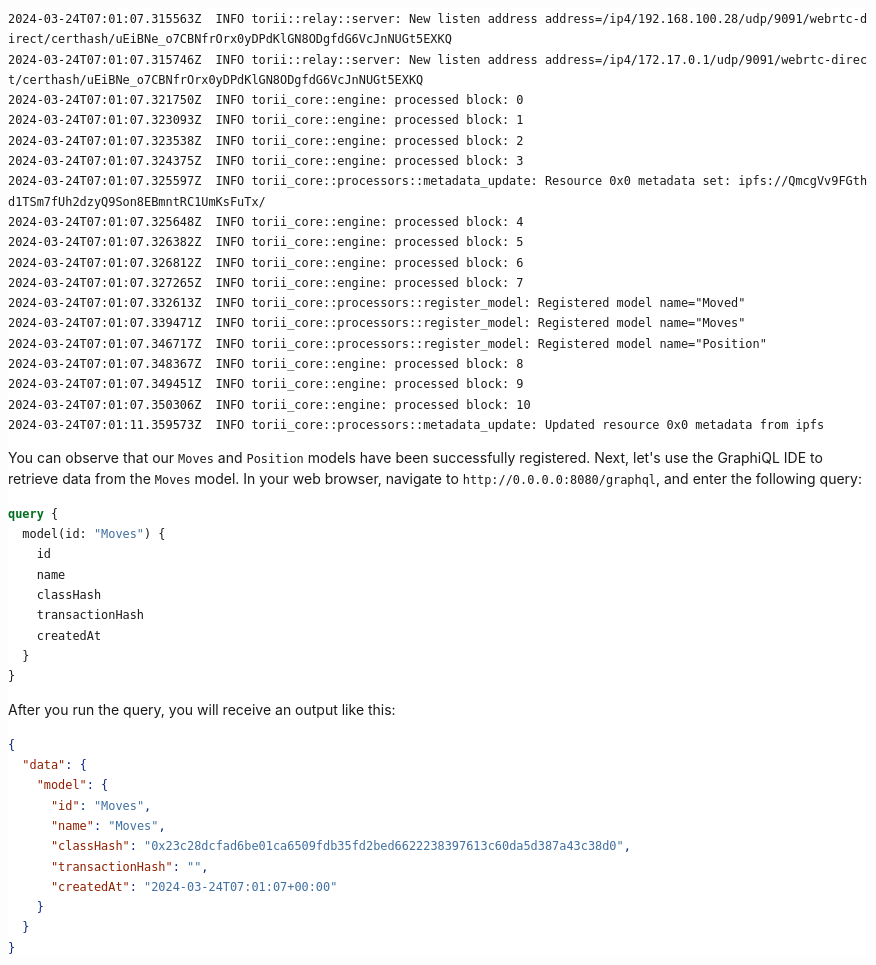 ```console
2024-03-24T07:01:07.315563Z  INFO torii::relay::server: New listen address address=/ip4/192.168.100.28/udp/9091/webrtc-direct/certhash/uEiBNe_o7CBNfrOrx0yDPdKlGN8ODgfdG6VcJnNUGt5EXKQ
2024-03-24T07:01:07.315746Z  INFO torii::relay::server: New listen address address=/ip4/172.17.0.1/udp/9091/webrtc-direct/certhash/uEiBNe_o7CBNfrOrx0yDPdKlGN8ODgfdG6VcJnNUGt5EXKQ
2024-03-24T07:01:07.321750Z  INFO torii_core::engine: processed block: 0
2024-03-24T07:01:07.323093Z  INFO torii_core::engine: processed block: 1
2024-03-24T07:01:07.323538Z  INFO torii_core::engine: processed block: 2
2024-03-24T07:01:07.324375Z  INFO torii_core::engine: processed block: 3
2024-03-24T07:01:07.325597Z  INFO torii_core::processors::metadata_update: Resource 0x0 metadata set: ipfs://QmcgVv9FGthd1TSm7fUh2dzyQ9Son8EBmntRC1UmKsFuTx/
2024-03-24T07:01:07.325648Z  INFO torii_core::engine: processed block: 4
2024-03-24T07:01:07.326382Z  INFO torii_core::engine: processed block: 5
2024-03-24T07:01:07.326812Z  INFO torii_core::engine: processed block: 6
2024-03-24T07:01:07.327265Z  INFO torii_core::engine: processed block: 7
2024-03-24T07:01:07.332613Z  INFO torii_core::processors::register_model: Registered model name="Moved"
2024-03-24T07:01:07.339471Z  INFO torii_core::processors::register_model: Registered model name="Moves"
2024-03-24T07:01:07.346717Z  INFO torii_core::processors::register_model: Registered model name="Position"
2024-03-24T07:01:07.348367Z  INFO torii_core::engine: processed block: 8
2024-03-24T07:01:07.349451Z  INFO torii_core::engine: processed block: 9
2024-03-24T07:01:07.350306Z  INFO torii_core::engine: processed block: 10
2024-03-24T07:01:11.359573Z  INFO torii_core::processors::metadata_update: Updated resource 0x0 metadata from ipfs
```

You can observe that our `Moves` and `Position` models have been successfully registered.
Next, let's use the GraphiQL IDE to retrieve data from the `Moves` model. In your web browser, navigate to `http://0.0.0.0:8080/graphql`, and enter the following query:

```graphql
query {
  model(id: "Moves") {
    id
    name
    classHash
    transactionHash
    createdAt
  }
}
```

After you run the query, you will receive an output like this:

```json
{
  "data": {
    "model": {
      "id": "Moves",
      "name": "Moves",
      "classHash": "0x23c28dcfad6be01ca6509fdb35fd2bed6622238397613c60da5d387a43c38d0",
      "transactionHash": "",
      "createdAt": "2024-03-24T07:01:07+00:00"
    }
  }
}
```

